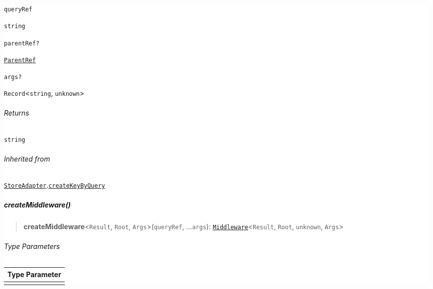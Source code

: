 `queryRef`

</td>
<td>

`string`

</td>
</tr>
<tr>
<td>

`parentRef?`

</td>
<td>

[`ParentRef`](../extension-cache.md#parentref-1)

</td>
</tr>
<tr>
<td>

`args?`

</td>
<td>

`Record`\<`string`, `unknown`\>

</td>
</tr>
</tbody>
</table>

###### Returns

`string`

###### Inherited from

[`StoreAdapter`](../extension-cache.md#storeadapter).[`createKeyByQuery`](../extension-cache.md#storeadapter#createkeybyquery)

##### createMiddleware()

> **createMiddleware**\<`Result`, `Root`, `Args`\>(`queryRef`, ...`args`): [`Middleware`](../core/index-1.md#middleware)\<`Result`, `Root`, `unknown`, `Args`\>

###### Type Parameters

<table>
<thead>
<tr>
<th>Type Parameter</th>
</tr>
</thead>
<tbody>
<tr>
<td>
